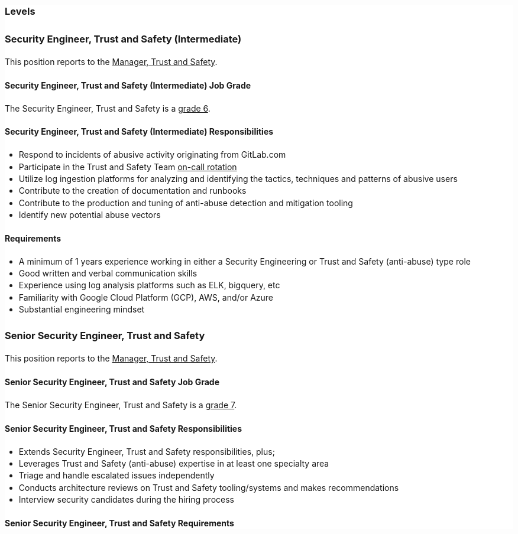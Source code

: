 ### Levels

### Security Engineer, Trust and Safety (Intermediate)

This position reports to the [Manager, Trust and Safety](#manager-trust-and-safety).

#### Security Engineer, Trust and Safety (Intermediate) Job Grade

The Security Engineer, Trust and Safety is a [grade 6](/handbook/total-rewards/compensation/compensation-calculator/#gitlab-job-grades).

#### Security Engineer, Trust and Safety (Intermediate) Responsibilities

- Respond to incidents of abusive activity originating from GitLab.com
- Participate in the Trust and Safety Team [on-call rotation](/handbook/security/secops-oncall.html)
- Utilize log ingestion platforms for analyzing and identifying the tactics, techniques and patterns of abusive users
- Contribute to the creation of documentation and runbooks
- Contribute to the production and tuning of anti-abuse detection and mitigation tooling
- Identify new potential abuse vectors

#### Requirements

- A minimum of 1 years experience working in either a Security Engineering or Trust and Safety (anti-abuse) type role
- Good written and verbal communication skills
- Experience using log analysis platforms such as ELK, bigquery, etc
- Familiarity with Google Cloud Platform (GCP), AWS, and/or Azure
- Substantial engineering mindset

### Senior Security Engineer, Trust and Safety

This position reports to the [Manager, Trust and Safety](#manager-trust-and-safety).

#### Senior Security Engineer, Trust and Safety Job Grade

The Senior Security Engineer, Trust and Safety is a [grade 7](/handbook/total-rewards/compensation/compensation-calculator/#gitlab-job-grades).

#### Senior Security Engineer, Trust and Safety Responsibilities

- Extends Security Engineer, Trust and Safety responsibilities, plus;
- Leverages Trust and Safety (anti-abuse) expertise in at least one specialty area
- Triage and handle escalated issues independently
- Conducts architecture reviews on Trust and Safety tooling/systems and makes recommendations
- Interview security candidates during the hiring process

#### Senior Security Engineer, Trust and Safety Requirements
